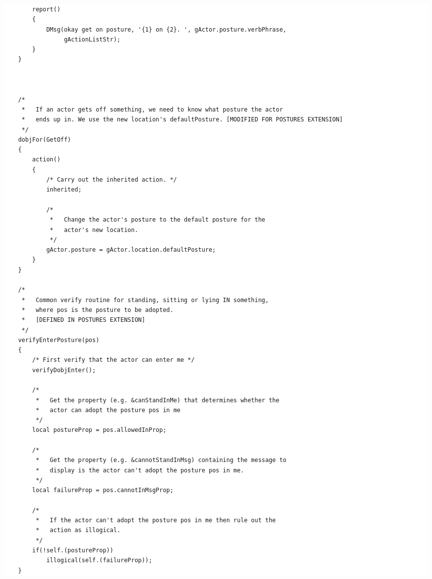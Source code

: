             report()
            {
                DMsg(okay get on posture, '{1} on {2}. ', gActor.posture.verbPhrase,
                     gActionListStr);
            }
        }
        
        
        
        /* 
         *   If an actor gets off something, we need to know what posture the actor
         *   ends up in. We use the new location's defaultPosture. [MODIFIED FOR POSTURES EXTENSION]
         */
        dobjFor(GetOff)
        {
            action()
            {
                /* Carry out the inherited action. */
                inherited;            
                
                /* 
                 *   Change the actor's posture to the default posture for the
                 *   actor's new location.
                 */
                gActor.posture = gActor.location.defaultPosture;
            }
        }
        
        /* 
         *   Common verify routine for standing, sitting or lying IN something,
         *   where pos is the posture to be adopted.
         *   [DEFINED IN POSTURES EXTENSION]
         */
        verifyEnterPosture(pos)
        {
            /* First verify that the actor can enter me */
            verifyDobjEnter();
            
            /* 
             *   Get the property (e.g. &canStandInMe) that determines whether the
             *   actor can adopt the posture pos in me
             */
            local postureProp = pos.allowedInProp;
            
            /* 
             *   Get the property (e.g. &cannotStandInMsg) containing the message to
             *   display is the actor can't adopt the posture pos in me.
             */
            local failureProp = pos.cannotInMsgProp;
            
            /*  
             *   If the actor can't adopt the posture pos in me then rule out the
             *   action as illogical.
             */
            if(!self.(postureProp))
                illogical(self.(failureProp));
        }
        